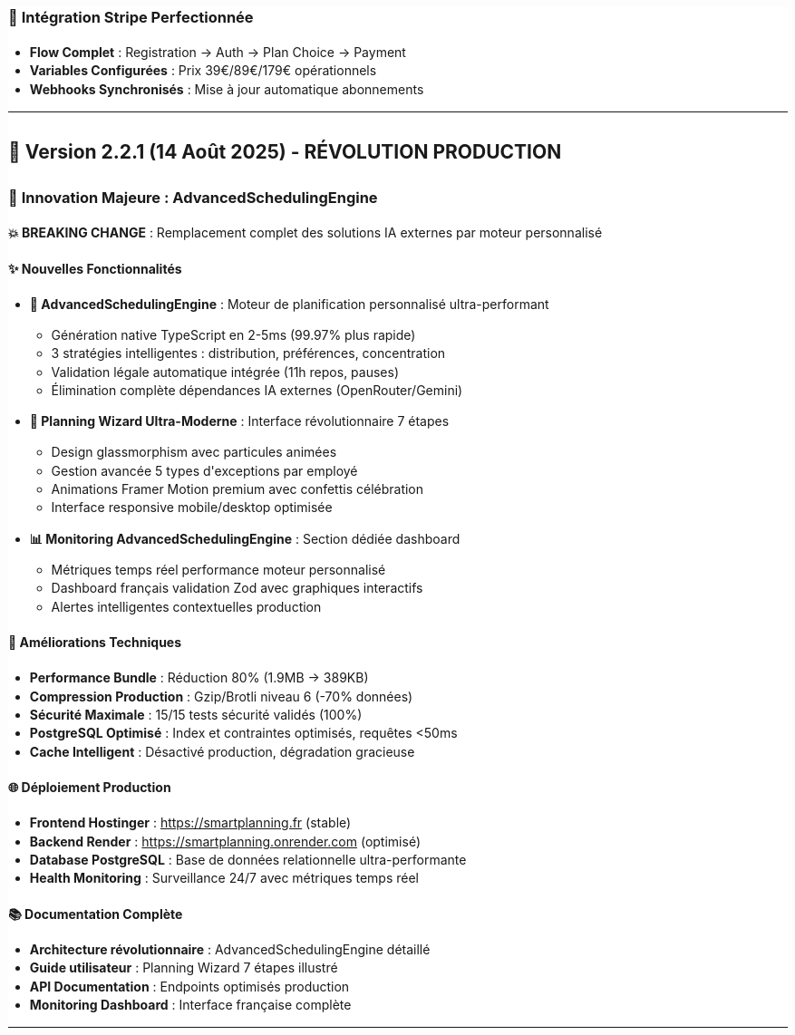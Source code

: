 ### 🔗 **Intégration Stripe Perfectionnée**
- **Flow Complet** : Registration → Auth → Plan Choice → Payment
- **Variables Configurées** : Prix 39€/89€/179€ opérationnels
- **Webhooks Synchronisés** : Mise à jour automatique abonnements

---

## 🚀 Version 2.2.1 (14 Août 2025) - **RÉVOLUTION PRODUCTION**

### 🎯 **Innovation Majeure : AdvancedSchedulingEngine**

**💥 BREAKING CHANGE** : Remplacement complet des solutions IA externes par moteur personnalisé

#### ✨ **Nouvelles Fonctionnalités**
- **🚀 AdvancedSchedulingEngine** : Moteur de planification personnalisé ultra-performant
  - Génération native TypeScript en 2-5ms (99.97% plus rapide)
  - 3 stratégies intelligentes : distribution, préférences, concentration
  - Validation légale automatique intégrée (11h repos, pauses)
  - Élimination complète dépendances IA externes (OpenRouter/Gemini)

- **🎨 Planning Wizard Ultra-Moderne** : Interface révolutionnaire 7 étapes
  - Design glassmorphism avec particules animées
  - Gestion avancée 5 types d'exceptions par employé
  - Animations Framer Motion premium avec confettis célébration
  - Interface responsive mobile/desktop optimisée

- **📊 Monitoring AdvancedSchedulingEngine** : Section dédiée dashboard
  - Métriques temps réel performance moteur personnalisé
  - Dashboard français validation Zod avec graphiques interactifs
  - Alertes intelligentes contextuelles production

#### 🔧 **Améliorations Techniques**
- **Performance Bundle** : Réduction 80% (1.9MB → 389KB)
- **Compression Production** : Gzip/Brotli niveau 6 (-70% données)
- **Sécurité Maximale** : 15/15 tests sécurité validés (100%)
- **PostgreSQL Optimisé** : Index et contraintes optimisés, requêtes <50ms
- **Cache Intelligent** : Désactivé production, dégradation gracieuse

#### 🌐 **Déploiement Production**
- **Frontend Hostinger** : https://smartplanning.fr (stable)
- **Backend Render** : https://smartplanning.onrender.com (optimisé)
- **Database PostgreSQL** : Base de données relationnelle ultra-performante
- **Health Monitoring** : Surveillance 24/7 avec métriques temps réel

#### 📚 **Documentation Complète**
- **Architecture révolutionnaire** : AdvancedSchedulingEngine détaillé
- **Guide utilisateur** : Planning Wizard 7 étapes illustré
- **API Documentation** : Endpoints optimisés production
- **Monitoring Dashboard** : Interface française complète

---
